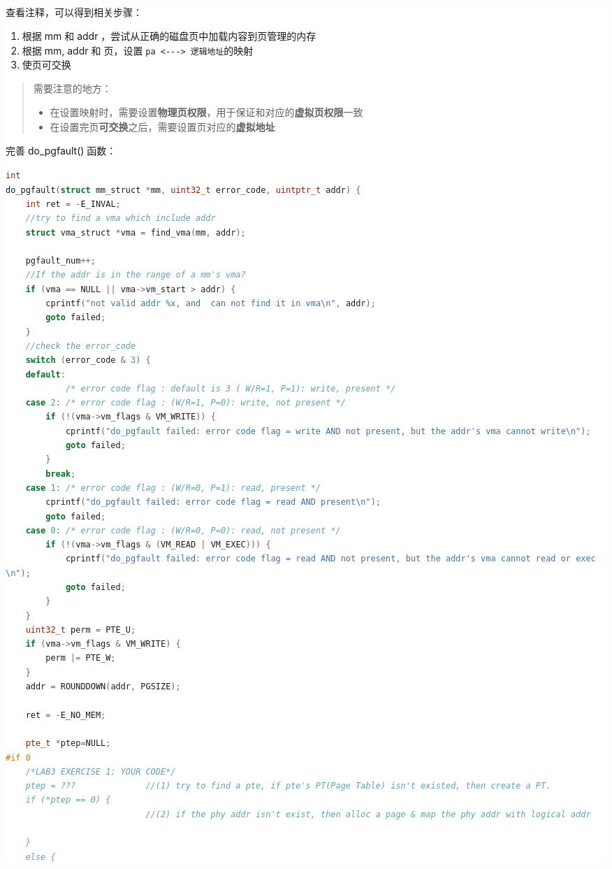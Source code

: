 查看注释，可以得到相关步骤：

1. 根据 mm 和 addr ，尝试从正确的磁盘页中加载内容到页管理的内存
2. 根据 mm, addr 和 页，设置 `pa <---> 逻辑地址`的映射
3. 使页可交换

> 需要注意的地方：
> 
> - 在设置映射时，需要设置**物理页权限**，用于保证和对应的**虚拟页权限**一致
> - 在设置完页**可交换**之后，需要设置页对应的**虚拟地址**

完善 do_pgfault() 函数：

```cpp
int
do_pgfault(struct mm_struct *mm, uint32_t error_code, uintptr_t addr) {
    int ret = -E_INVAL;
    //try to find a vma which include addr
    struct vma_struct *vma = find_vma(mm, addr);

    pgfault_num++;
    //If the addr is in the range of a mm's vma?
    if (vma == NULL || vma->vm_start > addr) {
        cprintf("not valid addr %x, and  can not find it in vma\n", addr);
        goto failed;
    }
    //check the error_code
    switch (error_code & 3) {
    default:
            /* error code flag : default is 3 ( W/R=1, P=1): write, present */
    case 2: /* error code flag : (W/R=1, P=0): write, not present */
        if (!(vma->vm_flags & VM_WRITE)) {
            cprintf("do_pgfault failed: error code flag = write AND not present, but the addr's vma cannot write\n");
            goto failed;
        }
        break;
    case 1: /* error code flag : (W/R=0, P=1): read, present */
        cprintf("do_pgfault failed: error code flag = read AND present\n");
        goto failed;
    case 0: /* error code flag : (W/R=0, P=0): read, not present */
        if (!(vma->vm_flags & (VM_READ | VM_EXEC))) {
            cprintf("do_pgfault failed: error code flag = read AND not present, but the addr's vma cannot read or exec\n");
            goto failed;
        }
    }
    uint32_t perm = PTE_U;
    if (vma->vm_flags & VM_WRITE) {
        perm |= PTE_W;
    }
    addr = ROUNDDOWN(addr, PGSIZE);

    ret = -E_NO_MEM;

    pte_t *ptep=NULL;
#if 0
    /*LAB3 EXERCISE 1: YOUR CODE*/
    ptep = ???              //(1) try to find a pte, if pte's PT(Page Table) isn't existed, then create a PT.
    if (*ptep == 0) {
                            //(2) if the phy addr isn't exist, then alloc a page & map the phy addr with logical addr

    }
    else {
```